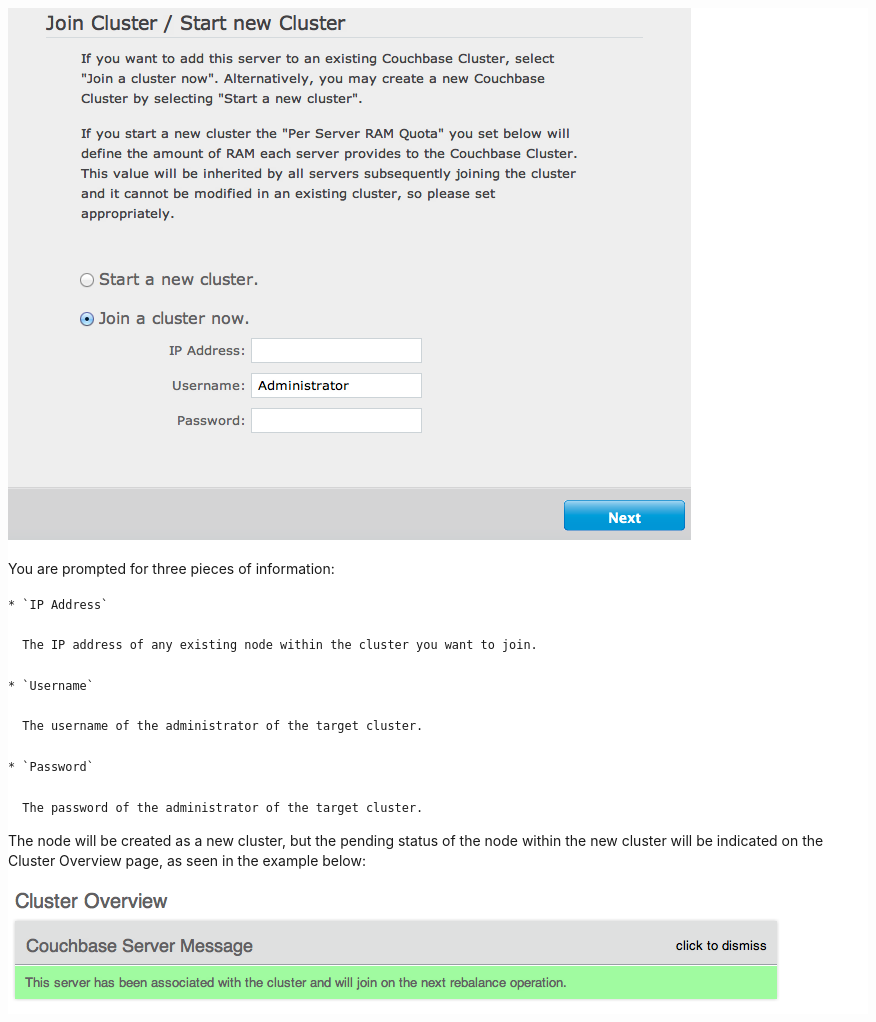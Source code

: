    ![](images/admin-tasks-rebalance-add-setup.png)

   You are prompted for three pieces of information:

    * `IP Address`

      The IP address of any existing node within the cluster you want to join.

    * `Username`

      The username of the administrator of the target cluster.

    * `Password`

      The password of the administrator of the target cluster.

   The node will be created as a new cluster, but the pending status of the node
   within the new cluster will be indicated on the Cluster Overview page, as seen
   in the example below:


   ![](images/admin-tasks-rebalance-node-added.png)
